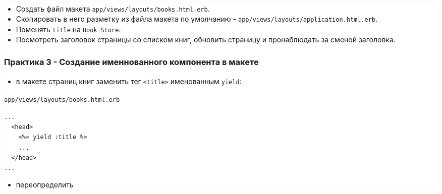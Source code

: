 - Создать файл макета `app/views/layouts/books.html.erb`.
- Скопировать в него разметку из файла макета по умолчанию - `app/views/layouts/application.html.erb`.
- Поменять `title` на `Book Store`.
- Посмотреть заголовок страницы со списком книг, обновить страницу и пронаблюдать за сменой заголовка.



### Практика 3 - Создание именнованного компонента в макете

- в макете страниц книг заменить тег `<title>` именованным `yield`:

`app/views/layouts/books.html.erb`
```
...
  <head>
    <%= yield :title %>
    ...
  </head>
...
```

- переопределить 

